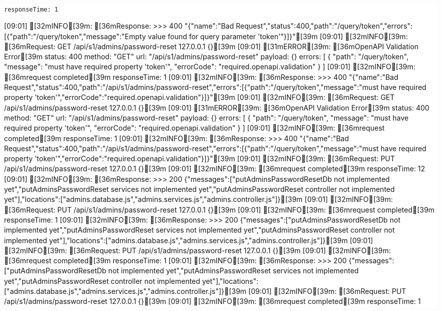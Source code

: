     responseTime: 1
[09:01] [32mINFO[39m: [36mResponse: >>>   400  "{\"name\":\"Bad Request\",\"status\":400,\"path\":\"/query/token\",\"errors\":[{\"path\":\"/query/token\",\"message\":\"Empty value found for query parameter 'token'\"}]}"[39m
[09:01] [32mINFO[39m: [36mRequest:  GET /api/s1/admins/password-reset 127.0.0.1 {}[39m
[09:01] [31mERROR[39m: [36mOpenAPI Validation Error[39m
    status: 400
    method: "GET"
    url: "/api/s1/admins/password-reset"
    payload: {}
    errors: [
      {
        "path": "/query/token",
        "message": "must have required property 'token'",
        "errorCode": "required.openapi.validation"
      }
    ]
[09:01] [32mINFO[39m: [36mrequest completed[39m
    responseTime: 1
[09:01] [32mINFO[39m: [36mResponse: >>>   400  "{\"name\":\"Bad Request\",\"status\":400,\"path\":\"/api/s1/admins/password-reset\",\"errors\":[{\"path\":\"/query/token\",\"message\":\"must have required property 'token'\",\"errorCode\":\"required.openapi.validation\"}]}"[39m
[09:01] [32mINFO[39m: [36mRequest:  GET /api/s1/admins/password-reset 127.0.0.1 {}[39m
[09:01] [31mERROR[39m: [36mOpenAPI Validation Error[39m
    status: 400
    method: "GET"
    url: "/api/s1/admins/password-reset"
    payload: {}
    errors: [
      {
        "path": "/query/token",
        "message": "must have required property 'token'",
        "errorCode": "required.openapi.validation"
      }
    ]
[09:01] [32mINFO[39m: [36mrequest completed[39m
    responseTime: 1
[09:01] [32mINFO[39m: [36mResponse: >>>   400  "{\"name\":\"Bad Request\",\"status\":400,\"path\":\"/api/s1/admins/password-reset\",\"errors\":[{\"path\":\"/query/token\",\"message\":\"must have required property 'token'\",\"errorCode\":\"required.openapi.validation\"}]}"[39m
[09:01] [32mINFO[39m: [36mRequest:  PUT /api/s1/admins/password-reset 127.0.0.1 {}[39m
[09:01] [32mINFO[39m: [36mrequest completed[39m
    responseTime: 12
[09:01] [32mINFO[39m: [36mResponse: >>>   200  {"messages":["putAdminsPasswordResetDb not implemented yet","putAdminsPasswordReset services not implemented yet","putAdminsPasswordReset controller not implemented yet"],"locations":["admins.database.js","admins.services.js","admins.controller.js"]}[39m
[09:01] [32mINFO[39m: [36mRequest:  PUT /api/s1/admins/password-reset 127.0.0.1 {}[39m
[09:01] [32mINFO[39m: [36mrequest completed[39m
    responseTime: 1
[09:01] [32mINFO[39m: [36mResponse: >>>   200  {"messages":["putAdminsPasswordResetDb not implemented yet","putAdminsPasswordReset services not implemented yet","putAdminsPasswordReset controller not implemented yet"],"locations":["admins.database.js","admins.services.js","admins.controller.js"]}[39m
[09:01] [32mINFO[39m: [36mRequest:  PUT /api/s1/admins/password-reset 127.0.0.1 {}[39m
[09:01] [32mINFO[39m: [36mrequest completed[39m
    responseTime: 1
[09:01] [32mINFO[39m: [36mResponse: >>>   200  {"messages":["putAdminsPasswordResetDb not implemented yet","putAdminsPasswordReset services not implemented yet","putAdminsPasswordReset controller not implemented yet"],"locations":["admins.database.js","admins.services.js","admins.controller.js"]}[39m
[09:01] [32mINFO[39m: [36mRequest:  PUT /api/s1/admins/password-reset 127.0.0.1 {}[39m
[09:01] [32mINFO[39m: [36mrequest completed[39m
    responseTime: 1